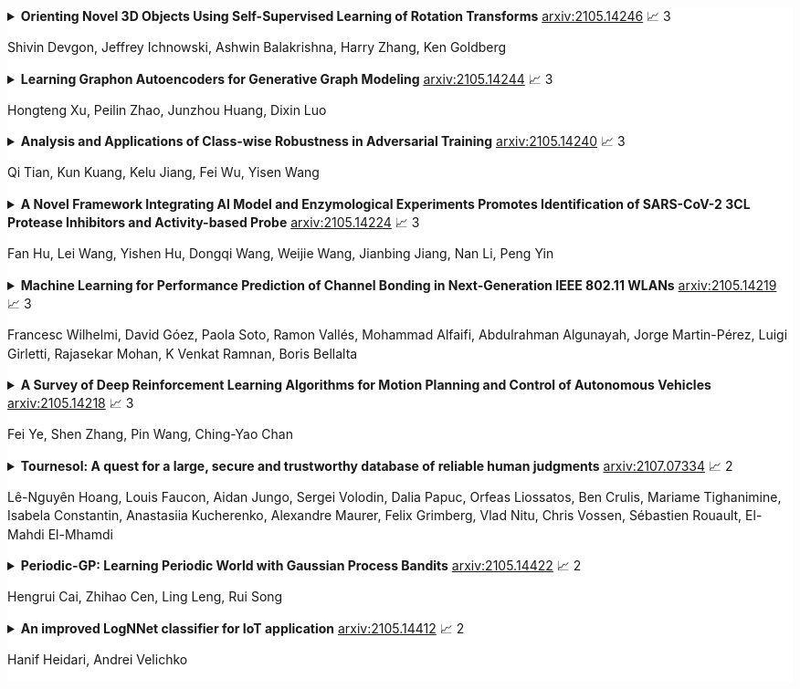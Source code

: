 <details><summary><b>Orienting Novel 3D Objects Using Self-Supervised Learning of Rotation Transforms</b>
<a href="https://arxiv.org/abs/2105.14246">arxiv:2105.14246</a>
&#x1F4C8; 3 <br>
<p>Shivin Devgon, Jeffrey Ichnowski, Ashwin Balakrishna, Harry Zhang, Ken Goldberg</p></summary></details>

<details><summary><b>Learning Graphon Autoencoders for Generative Graph Modeling</b>
<a href="https://arxiv.org/abs/2105.14244">arxiv:2105.14244</a>
&#x1F4C8; 3 <br>
<p>Hongteng Xu, Peilin Zhao, Junzhou Huang, Dixin Luo</p></summary></details>

<details><summary><b>Analysis and Applications of Class-wise Robustness in Adversarial Training</b>
<a href="https://arxiv.org/abs/2105.14240">arxiv:2105.14240</a>
&#x1F4C8; 3 <br>
<p>Qi Tian, Kun Kuang, Kelu Jiang, Fei Wu, Yisen Wang</p></summary></details>

<details><summary><b>A Novel Framework Integrating AI Model and Enzymological Experiments Promotes Identification of SARS-CoV-2 3CL Protease Inhibitors and Activity-based Probe</b>
<a href="https://arxiv.org/abs/2105.14224">arxiv:2105.14224</a>
&#x1F4C8; 3 <br>
<p>Fan Hu, Lei Wang, Yishen Hu, Dongqi Wang, Weijie Wang, Jianbing Jiang, Nan Li, Peng Yin</p></summary></details>

<details><summary><b>Machine Learning for Performance Prediction of Channel Bonding in Next-Generation IEEE 802.11 WLANs</b>
<a href="https://arxiv.org/abs/2105.14219">arxiv:2105.14219</a>
&#x1F4C8; 3 <br>
<p>Francesc Wilhelmi, David Góez, Paola Soto, Ramon Vallés, Mohammad Alfaifi, Abdulrahman Algunayah, Jorge Martin-Pérez, Luigi Girletti, Rajasekar Mohan, K Venkat Ramnan, Boris Bellalta</p></summary></details>

<details><summary><b>A Survey of Deep Reinforcement Learning Algorithms for Motion Planning and Control of Autonomous Vehicles</b>
<a href="https://arxiv.org/abs/2105.14218">arxiv:2105.14218</a>
&#x1F4C8; 3 <br>
<p>Fei Ye, Shen Zhang, Pin Wang, Ching-Yao Chan</p></summary></details>

<details><summary><b>Tournesol: A quest for a large, secure and trustworthy database of reliable human judgments</b>
<a href="https://arxiv.org/abs/2107.07334">arxiv:2107.07334</a>
&#x1F4C8; 2 <br>
<p>Lê-Nguyên Hoang, Louis Faucon, Aidan Jungo, Sergei Volodin, Dalia Papuc, Orfeas Liossatos, Ben Crulis, Mariame Tighanimine, Isabela Constantin, Anastasiia Kucherenko, Alexandre Maurer, Felix Grimberg, Vlad Nitu, Chris Vossen, Sébastien Rouault, El-Mahdi El-Mhamdi</p></summary></details>

<details><summary><b>Periodic-GP: Learning Periodic World with Gaussian Process Bandits</b>
<a href="https://arxiv.org/abs/2105.14422">arxiv:2105.14422</a>
&#x1F4C8; 2 <br>
<p>Hengrui Cai, Zhihao Cen, Ling Leng, Rui Song</p></summary></details>

<details><summary><b>An improved LogNNet classifier for IoT application</b>
<a href="https://arxiv.org/abs/2105.14412">arxiv:2105.14412</a>
&#x1F4C8; 2 <br>
<p>Hanif Heidari, Andrei Velichko</p></summary></details>
